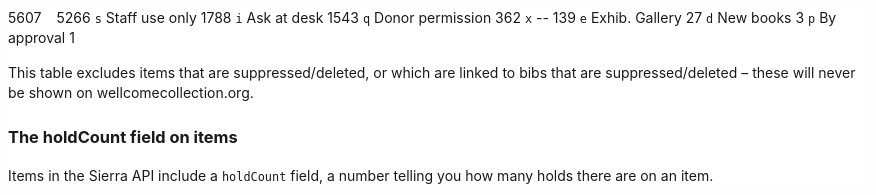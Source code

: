 <td>5607</td>
</tr>
<tr>
<td><code> </code></td>
<td></td>
<td>5266</td>
</tr>
<tr>
<td><code>s</code></td>
<td>Staff use only</td>
<td>1788</td>
</tr>
<tr>
<td><code>i</code></td>
<td>Ask at desk</td>
<td>1543</td>
</tr>
<tr>
<td><code>q</code></td>
<td>Donor permission</td>
<td>362</td>
</tr>
<tr>
<td><code>x</code></td>
<td>--</td>
<td>139</td>
</tr>
<tr>
<td><code>e</code></td>
<td>Exhib. Gallery</td>
<td>27</td>
</tr>
<tr>
<td><code>d</code></td>
<td>New books</td>
<td>3</td>
</tr>
<tr>
<td><code>p</code></td>
<td>By approval</td>
<td>1</td>
</tr>
</table>

This table excludes items that are suppressed/deleted, or which are linked to bibs that are suppressed/deleted – these will never be shown on wellcomecollection.org.

### The holdCount field on items

Items in the Sierra API include a `holdCount` field, a number telling you how many holds there are on an item.
